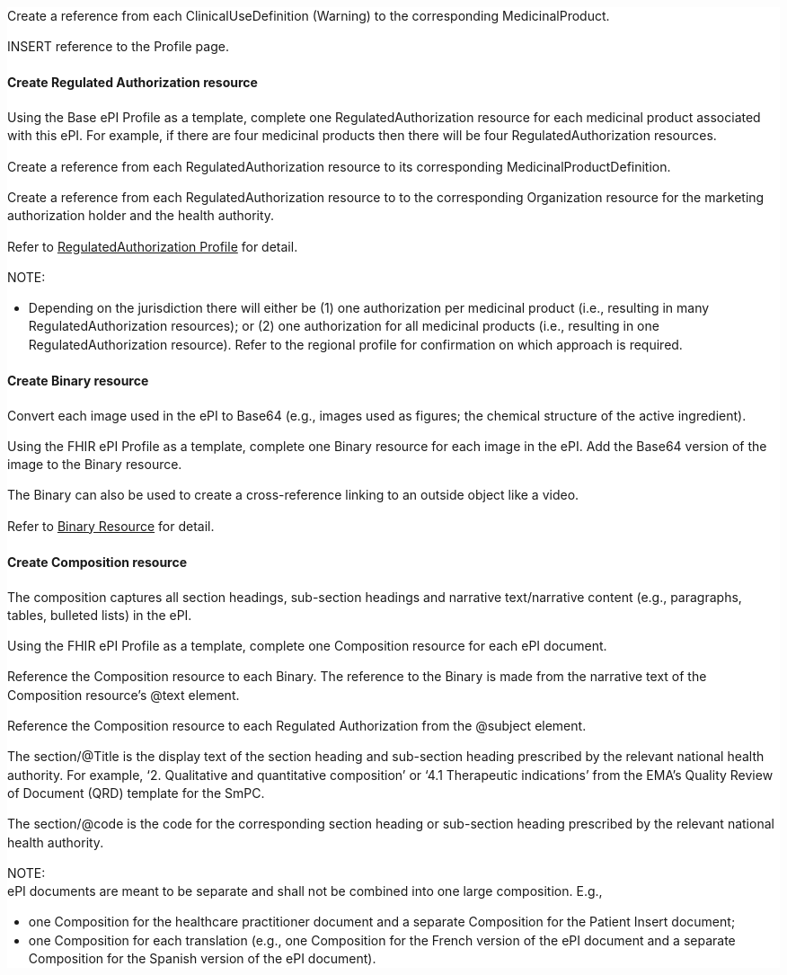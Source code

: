 Create a reference from each ClinicalUseDefinition (Warning) to the corresponding MedicinalProduct. 

INSERT reference to the Profile page. 

#### Create Regulated Authorization resource 
Using the Base ePI Profile as a template, complete one RegulatedAuthorization resource for each medicinal product associated with this ePI. For example, if there are four medicinal products then there will be four RegulatedAuthorization resources. 

Create a reference from each RegulatedAuthorization resource to its corresponding MedicinalProductDefinition.

Create a reference from each RegulatedAuthorization resource to to the corresponding Organization resource for the marketing authorization holder and the health authority.

Refer to [RegulatedAuthorization Profile](StructureDefinition-RegulatedAuthorization-uv-epi.html) for detail.
 
NOTE:  
- Depending on the jurisdiction there will either be (1) one authorization per medicinal product (i.e., resulting in many RegulatedAuthorization resources); or (2) one authorization for all medicinal products (i.e., resulting in one RegulatedAuthorization resource). Refer to the regional profile for confirmation on which approach is required. 

#### Create Binary resource 
Convert each image used in the ePI to Base64 (e.g., images used as figures; the chemical structure of the active ingredient). 

Using the FHIR ePI Profile as a template, complete one Binary resource for each image in the ePI. Add the Base64 version of the image to the Binary resource. 

The Binary can also be used to create a cross-reference linking to an outside object like a video. 

Refer to [Binary Resource](http://build.fhir.org/binary.html) for detail. 

#### Create Composition resource 
The composition captures all section headings, sub-section headings and narrative text/narrative content (e.g., paragraphs, tables, bulleted lists) in the ePI.

Using the FHIR ePI Profile as a template, complete one Composition resource for each ePI document.

Reference the Composition resource to each Binary. The reference to the Binary is made from the narrative text of the Composition resource’s @text element. 

Reference the Composition resource to each Regulated Authorization from the @subject element. 

The section/@Title is the display text of the section heading and sub-section heading prescribed by the relevant national health authority. For example, ‘2. Qualitative and quantitative composition’ or ‘4.1 Therapeutic indications’ from the EMA’s Quality Review of Document (QRD) template for the SmPC. 

The section/@code is the code for the corresponding section heading or sub-section heading prescribed by the relevant national health authority. 

NOTE:  
ePI documents are meant to be separate and shall not be combined into one large composition. E.g., 
- one Composition for the healthcare practitioner document and a separate Composition  for the Patient Insert document;
- one Composition for each translation (e.g., one Composition for the French version of the ePI document and a separate Composition for the Spanish version of the ePI document).
